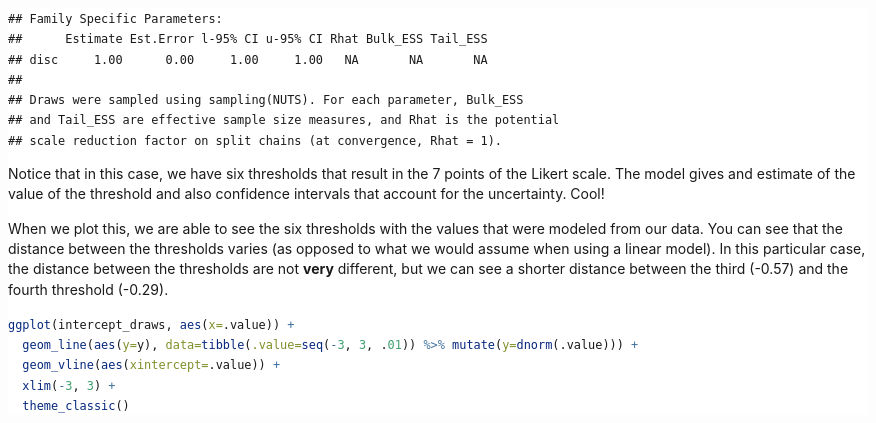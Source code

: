     ## Family Specific Parameters: 
    ##      Estimate Est.Error l-95% CI u-95% CI Rhat Bulk_ESS Tail_ESS
    ## disc     1.00      0.00     1.00     1.00   NA       NA       NA
    ## 
    ## Draws were sampled using sampling(NUTS). For each parameter, Bulk_ESS
    ## and Tail_ESS are effective sample size measures, and Rhat is the potential
    ## scale reduction factor on split chains (at convergence, Rhat = 1).

Notice that in this case, we have six thresholds that result in the 7
points of the Likert scale. The model gives and estimate of the value of
the threshold and also confidence intervals that account for the
uncertainty. Cool!

When we plot this, we are able to see the six thresholds with the values
that were modeled from our data. You can see that the distance between
the thresholds varies (as opposed to what we would assume when using a
linear model). In this particular case, the distance between the
thresholds are not **very** different, but we can see a shorter distance
between the third (-0.57) and the fourth threshold (-0.29).

``` r
ggplot(intercept_draws, aes(x=.value)) +
  geom_line(aes(y=y), data=tibble(.value=seq(-3, 3, .01)) %>% mutate(y=dnorm(.value))) +
  geom_vline(aes(xintercept=.value)) +
  xlim(-3, 3) +
  theme_classic()
```
